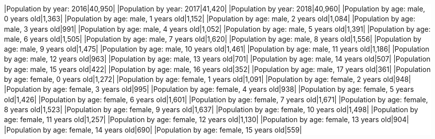 |Population by year: 2016|40,950|
|Population by year: 2017|41,420|
|Population by year: 2018|40,960|
|Population by age: male, 0 years old|1,363|
|Population by age: male, 1 years old|1,152|
|Population by age: male, 2 years old|1,084|
|Population by age: male, 3 years old|991|
|Population by age: male, 4 years old|1,052|
|Population by age: male, 5 years old|1,391|
|Population by age: male, 6 years old|1,505|
|Population by age: male, 7 years old|1,620|
|Population by age: male, 8 years old|1,556|
|Population by age: male, 9 years old|1,475|
|Population by age: male, 10 years old|1,461|
|Population by age: male, 11 years old|1,186|
|Population by age: male, 12 years old|963|
|Population by age: male, 13 years old|701|
|Population by age: male, 14 years old|507|
|Population by age: male, 15 years old|422|
|Population by age: male, 16 years old|352|
|Population by age: male, 17 years old|361|
|Population by age: female, 0 years old|1,272|
|Population by age: female, 1 years old|1,091|
|Population by age: female, 2 years old|948|
|Population by age: female, 3 years old|995|
|Population by age: female, 4 years old|938|
|Population by age: female, 5 years old|1,426|
|Population by age: female, 6 years old|1,601|
|Population by age: female, 7 years old|1,671|
|Population by age: female, 8 years old|1,523|
|Population by age: female, 9 years old|1,637|
|Population by age: female, 10 years old|1,498|
|Population by age: female, 11 years old|1,257|
|Population by age: female, 12 years old|1,130|
|Population by age: female, 13 years old|904|
|Population by age: female, 14 years old|690|
|Population by age: female, 15 years old|559|
